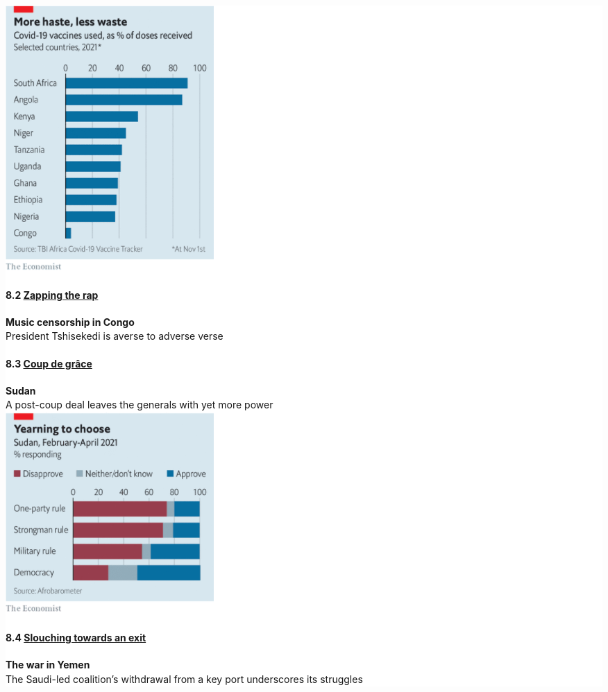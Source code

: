 ![](./images/_middle-east-and-africa_2021_11_27_should-africa-make-covid-19-vaccination-a-priority-1.png)  

#### 8.2 [Zapping the rap](https://www.economist.com/middle-east-and-africa/2021/11/25/congos-government-has-banned-songs-that-annoy-it)
**Music censorship in Congo**  
President Tshisekedi is averse to adverse verse  

#### 8.3 [Coup de grâce](https://www.economist.com/middle-east-and-africa/2021/11/25/the-army-tightens-its-grip-on-sudans-political-transition)
**Sudan**  
A post-coup deal leaves the generals with yet more power  
![](./images/_middle-east-and-africa_2021_11_25_the-army-tightens-its-grip-on-sudans-political-transition-1.png)  

#### 8.4 [Slouching towards an exit](https://www.economist.com/middle-east-and-africa/2021/11/25/saudi-arabia-cannot-find-a-way-out-of-yemen)
**The war in Yemen**  
The Saudi-led coalition’s withdrawal from a key port underscores its struggles  